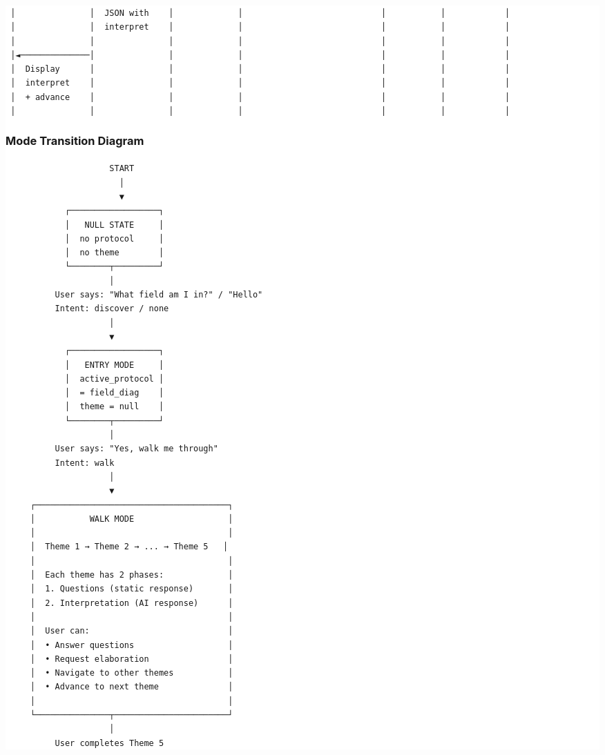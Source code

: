 ```
 │               │  JSON with    │             │                            │           │            │
 │               │  interpret    │             │                            │           │            │
 │               │               │             │                            │           │            │
 │◄──────────────│               │             │                            │           │            │
 │  Display      │               │             │                            │           │            │
 │  interpret    │               │             │                            │           │            │
 │  + advance    │               │             │                            │           │            │
 │               │               │             │                            │           │            │
```

### Mode Transition Diagram

```
                     START
                       │
                       ▼
            ┌──────────────────┐
            │   NULL STATE     │
            │  no protocol     │
            │  no theme        │
            └────────┬─────────┘
                     │
          User says: "What field am I in?" / "Hello"
          Intent: discover / none
                     │
                     ▼
            ┌──────────────────┐
            │   ENTRY MODE     │
            │  active_protocol │
            │  = field_diag    │
            │  theme = null    │
            └────────┬─────────┘
                     │
          User says: "Yes, walk me through"
          Intent: walk
                     │
                     ▼
     ┌───────────────────────────────────────┐
     │           WALK MODE                   │
     │                                       │
     │  Theme 1 → Theme 2 → ... → Theme 5   │
     │                                       │
     │  Each theme has 2 phases:             │
     │  1. Questions (static response)       │
     │  2. Interpretation (AI response)      │
     │                                       │
     │  User can:                            │
     │  • Answer questions                   │
     │  • Request elaboration                │
     │  • Navigate to other themes           │
     │  • Advance to next theme              │
     │                                       │
     └───────────────┬───────────────────────┘
                     │
          User completes Theme 5
```